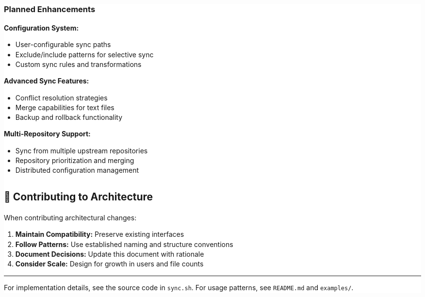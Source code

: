 ### Planned Enhancements

**Configuration System:**
- User-configurable sync paths
- Exclude/include patterns for selective sync
- Custom sync rules and transformations

**Advanced Sync Features:**
- Conflict resolution strategies
- Merge capabilities for text files
- Backup and rollback functionality

**Multi-Repository Support:**
- Sync from multiple upstream repositories
- Repository prioritization and merging
- Distributed configuration management

## 🤝 Contributing to Architecture

When contributing architectural changes:

1. **Maintain Compatibility:** Preserve existing interfaces
2. **Follow Patterns:** Use established naming and structure conventions
3. **Document Decisions:** Update this document with rationale
4. **Consider Scale:** Design for growth in users and file counts

---

For implementation details, see the source code in `sync.sh`.
For usage patterns, see `README.md` and `examples/`.